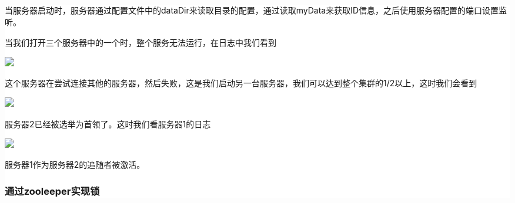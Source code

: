 当服务器启动时，服务器通过配置文件中的dataDir来读取目录的配置，通过读取myData来获取ID信息，之后使用服务器配置的端口设置监听。

当我们打开三个服务器中的一个时，整个服务无法运行，在日志中我们看到

![](/Users/biwh/Desktop/blue_whale/文档/assets/IMG_BBBF97F7C58A-1.jpeg)

这个服务器在尝试连接其他的服务器，然后失败，这是我们启动另一台服务器，我们可以达到整个集群的1/2以上，这时我们会看到

![](/Users/biwh/Desktop/blue_whale/文档/assets/IMG_DCDC200F0A61-1.jpeg)

服务器2已经被选举为首领了。这时我们看服务器1的日志

![](/Users/biwh/Desktop/blue_whale/文档/assets/IMG_2149F5EF4D42-1.jpeg)

服务器1作为服务器2的追随者被激活。

### 通过zooleeper实现锁

